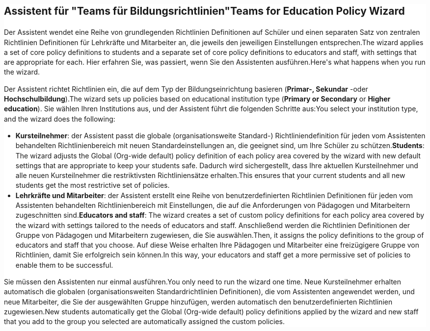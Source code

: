 ## <a name="teams-for-education-policy-wizard"></a><span data-ttu-id="b416d-123">Assistent für "Teams für Bildungsrichtlinien"</span><span class="sxs-lookup"><span data-stu-id="b416d-123">Teams for Education Policy Wizard</span></span>

<span data-ttu-id="b416d-124"><a name="polwiz_intro"> </a></span><span class="sxs-lookup"><span data-stu-id="b416d-124"><a name="polwiz_intro"> </a></span></span>

<span data-ttu-id="b416d-125">Der Assistent wendet eine Reihe von grundlegenden Richtlinien Definitionen auf Schüler und einen separaten Satz von zentralen Richtlinien Definitionen für Lehrkräfte und Mitarbeiter an, die jeweils den jeweiligen Einstellungen entsprechen.</span><span class="sxs-lookup"><span data-stu-id="b416d-125">The wizard applies a set of core policy definitions to students and a separate set of core policy definitions to educators and staff, with settings that are appropriate for each.</span></span> <span data-ttu-id="b416d-126">Hier erfahren Sie, was passiert, wenn Sie den Assistenten ausführen.</span><span class="sxs-lookup"><span data-stu-id="b416d-126">Here's what happens when you run the wizard.</span></span>

<span data-ttu-id="b416d-127">Der Assistent richtet Richtlinien ein, die auf dem Typ der Bildungseinrichtung basieren (**Primar-, Sekundar** -oder **Hochschulbildung**).</span><span class="sxs-lookup"><span data-stu-id="b416d-127">The wizard sets up policies based on educational institution type (**Primary or Secondary** or **Higher education**).</span></span> <span data-ttu-id="b416d-128">Sie wählen Ihren Institutions aus, und der Assistent führt die folgenden Schritte aus:</span><span class="sxs-lookup"><span data-stu-id="b416d-128">You select your institution type, and the wizard does the following:</span></span>

- <span data-ttu-id="b416d-129">**Kursteilnehmer**: der Assistent passt die globale (organisationsweite Standard-) Richtliniendefinition für jeden vom Assistenten behandelten Richtlinienbereich mit neuen Standardeinstellungen an, die geeignet sind, um Ihre Schüler zu schützen.</span><span class="sxs-lookup"><span data-stu-id="b416d-129">**Students**: The wizard adjusts the Global (Org-wide default) policy definition of each policy area covered by the wizard with new default settings that are appropriate to keep your students safe.</span></span> <span data-ttu-id="b416d-130">Dadurch wird sichergestellt, dass Ihre aktuellen Kursteilnehmer und alle neuen Kursteilnehmer die restriktivsten Richtliniensätze erhalten.</span><span class="sxs-lookup"><span data-stu-id="b416d-130">This ensures that your current students and all new students get the most restrictive set of policies.</span></span>
- <span data-ttu-id="b416d-131">**Lehrkräfte und Mitarbeiter**: der Assistent erstellt eine Reihe von benutzerdefinierten Richtlinien Definitionen für jeden vom Assistenten behandelten Richtlinienbereich mit Einstellungen, die auf die Anforderungen von Pädagogen und Mitarbeitern zugeschnitten sind.</span><span class="sxs-lookup"><span data-stu-id="b416d-131">**Educators and staff**: The wizard creates a set of custom policy definitions for each policy area covered by the wizard with settings tailored to the needs of educators and staff.</span></span> <span data-ttu-id="b416d-132">Anschließend werden die Richtlinien Definitionen der Gruppe von Pädagogen und Mitarbeitern zugewiesen, die Sie auswählen.</span><span class="sxs-lookup"><span data-stu-id="b416d-132">Then, it assigns the policy definitions to the group of educators and staff that you choose.</span></span> <span data-ttu-id="b416d-133">Auf diese Weise erhalten Ihre Pädagogen und Mitarbeiter eine freizügigere Gruppe von Richtlinien, damit Sie erfolgreich sein können.</span><span class="sxs-lookup"><span data-stu-id="b416d-133">In this way, your educators and staff get a more permissive set of policies to enable them to be successful.</span></span>

<span data-ttu-id="b416d-134">Sie müssen den Assistenten nur einmal ausführen.</span><span class="sxs-lookup"><span data-stu-id="b416d-134">You only need to run the wizard one time.</span></span> <span data-ttu-id="b416d-135">Neue Kursteilnehmer erhalten automatisch die globalen (organisationsweiten Standardrichtlinien Definitionen), die vom Assistenten angewendet werden, und neue Mitarbeiter, die Sie der ausgewählten Gruppe hinzufügen, werden automatisch den benutzerdefinierten Richtlinien zugewiesen.</span><span class="sxs-lookup"><span data-stu-id="b416d-135">New students automatically get the Global (Org-wide default) policy definitions applied by the wizard and new staff that you add to the group you selected are automatically assigned the custom policies.</span></span>
